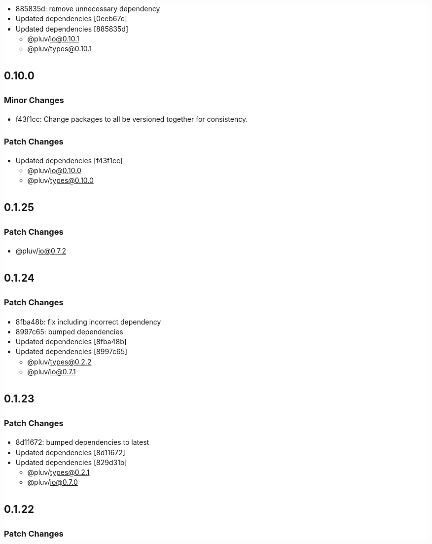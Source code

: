 - 885835d: remove unnecessary dependency
- Updated dependencies [0eeb67c]
- Updated dependencies [885835d]
  - @pluv/io@0.10.1
  - @pluv/types@0.10.1

## 0.10.0

### Minor Changes

- f43f1cc: Change packages to all be versioned together for consistency.

### Patch Changes

- Updated dependencies [f43f1cc]
  - @pluv/io@0.10.0
  - @pluv/types@0.10.0

## 0.1.25

### Patch Changes

- @pluv/io@0.7.2

## 0.1.24

### Patch Changes

- 8fba48b: fix including incorrect dependency
- 8997c65: bumped dependencies
- Updated dependencies [8fba48b]
- Updated dependencies [8997c65]
  - @pluv/types@0.2.2
  - @pluv/io@0.7.1

## 0.1.23

### Patch Changes

- 8d11672: bumped dependencies to latest
- Updated dependencies [8d11672]
- Updated dependencies [829d31b]
  - @pluv/types@0.2.1
  - @pluv/io@0.7.0

## 0.1.22

### Patch Changes
